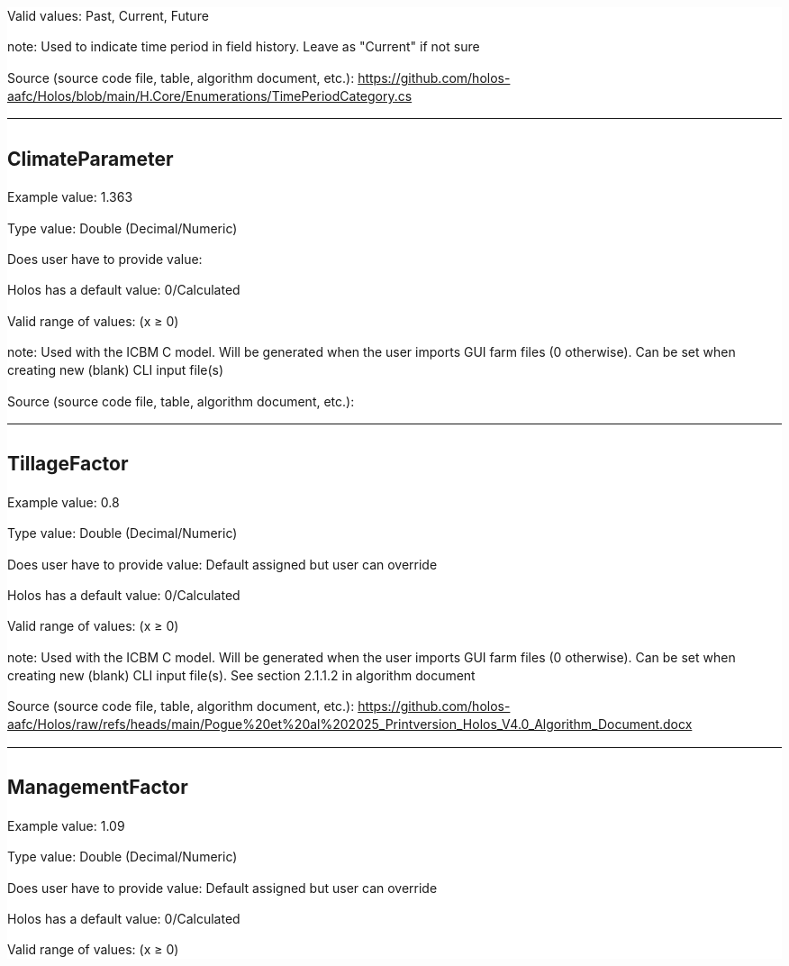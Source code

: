 Valid values: Past, Current, Future

note: Used to indicate time period in field history. Leave as "Current" if not sure 

Source (source code file, table, algorithm document, etc.): https://github.com/holos-aafc/Holos/blob/main/H.Core/Enumerations/TimePeriodCategory.cs 

***
## ClimateParameter

Example value: 1.363 

Type value: Double (Decimal/Numeric)

Does user have to provide value:

Holos has a default value: 0/Calculated 

Valid range of values: (x ≥ 0)

note: Used with the ICBM C model. Will be generated when the user imports GUI farm files (0 otherwise). Can be set when creating new (blank) CLI input file(s) 

Source (source code file, table, algorithm document, etc.): 

***
## TillageFactor

Example value: 0.8 

Type value: Double (Decimal/Numeric)

Does user have to provide value: Default assigned but user can override 

Holos has a default value: 0/Calculated 

Valid range of values: (x ≥ 0)

note: Used with the ICBM C model. Will be generated when the user imports GUI farm files (0 otherwise). Can be set when creating new (blank) CLI input file(s). See section 2.1.1.2 in algorithm document 

Source (source code file, table, algorithm document, etc.): https://github.com/holos-aafc/Holos/raw/refs/heads/main/Pogue%20et%20al%202025_Printversion_Holos_V4.0_Algorithm_Document.docx

***
## ManagementFactor

Example value: 1.09 

Type value: Double (Decimal/Numeric) 

Does user have to provide value: Default assigned but user can override 

Holos has a default value: 0/Calculated 

Valid range of values: (x ≥ 0)
